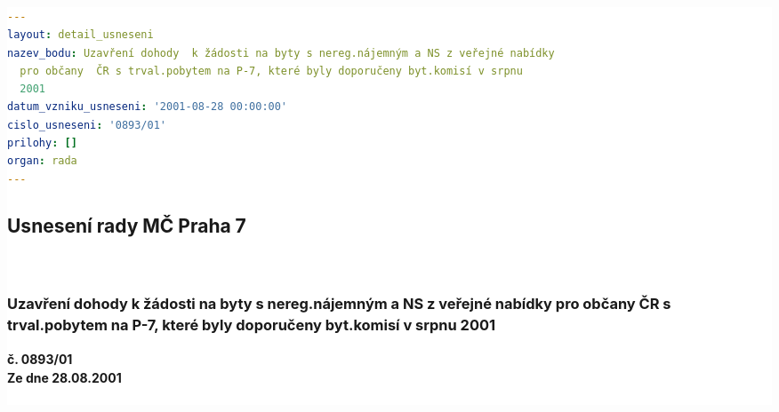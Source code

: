 ```yaml
---
layout: detail_usneseni
nazev_bodu: Uzavření dohody  k žádosti na byty s nereg.nájemným a NS z veřejné nabídky
  pro občany  ČR s trval.pobytem na P-7, které byly doporučeny byt.komisí v srpnu
  2001
datum_vzniku_usneseni: '2001-08-28 00:00:00'
cislo_usneseni: '0893/01'
prilohy: []
organ: rada
---
```

<div id="ucUsn_pList" class="usn">
	<span><h2>Usnesení rady MČ Praha 7 </h2>
<br></span><div class="standBody">
<span><h3>Uzavření dohody  k žádosti na byty s nereg.nájemným a NS z veřejné nabídky pro občany  ČR s trval.pobytem na P-7, které byly doporučeny byt.komisí v srpnu 2001</h3></span><div class="center">
		<strong>č. 0893/01</strong><br>
	</div>
<div class="center">
		<strong>Ze dne 28.08.2001</strong><br><br>
	</div>